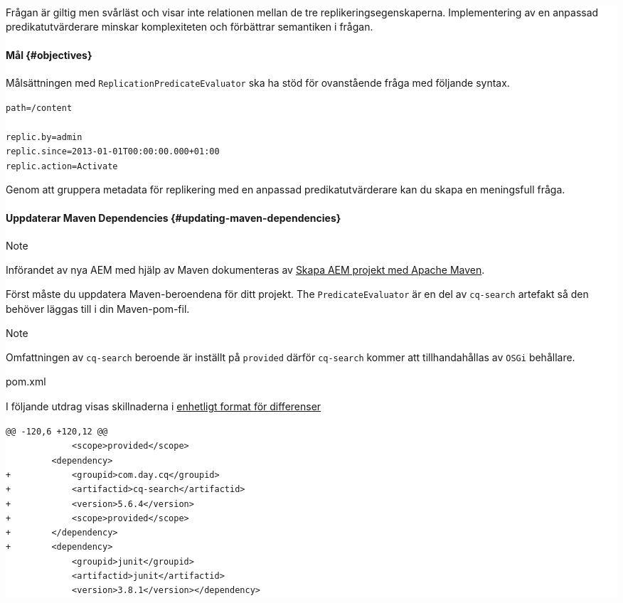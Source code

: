 Frågan är giltig men svårläst och visar inte relationen mellan de tre replikeringsegenskaperna. Implementering av en anpassad predikatutvärderare minskar komplexiteten och förbättrar semantiken i frågan.

#### Mål {#objectives}

Målsättningen med `ReplicationPredicateEvaluator` ska ha stöd för ovanstående fråga med följande syntax.

```xml
path=/content

replic.by=admin
replic.since=2013-01-01T00:00:00.000+01:00
replic.action=Activate
```

Genom att gruppera metadata för replikering med en anpassad predikatutvärderare kan du skapa en meningsfull fråga.

#### Uppdaterar Maven Dependencies {#updating-maven-dependencies}

>[!NOTE]
>
>Införandet av nya AEM med hjälp av Maven dokumenteras av [Skapa AEM projekt med Apache Maven](/help/sites-developing/ht-projects-maven.md).

Först måste du uppdatera Maven-beroendena för ditt projekt. The `PredicateEvaluator` är en del av `cq-search` artefakt så den behöver läggas till i din Maven-pom-fil.

>[!NOTE]
>
>Omfattningen av `cq-search` beroende är inställt på `provided` därför `cq-search` kommer att tillhandahållas av `OSGi` behållare.

pom.xml

I följande utdrag visas skillnaderna i [enhetligt format för differenser](https://en.wikipedia.org/wiki/Diff#Unified_format)

```
@@ -120,6 +120,12 @@
             <scope>provided</scope>
         <dependency>
+            <groupid>com.day.cq</groupid>
+            <artifactid>cq-search</artifactid>
+            <version>5.6.4</version>
+            <scope>provided</scope>
+        </dependency>
+        <dependency>
             <groupid>junit</groupid>
             <artifactid>junit</artifactid>
             <version>3.8.1</version></dependency>
```
